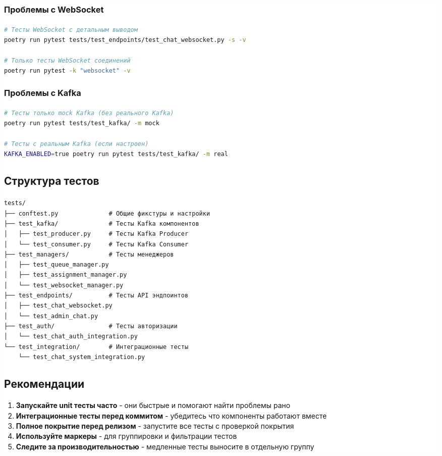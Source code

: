 ### Проблемы с WebSocket
```bash
# Тесты WebSocket с детальным выводом
poetry run pytest tests/test_endpoints/test_chat_websocket.py -s -v

# Только тесты WebSocket соединений
poetry run pytest -k "websocket" -v
```

### Проблемы с Kafka
```bash
# Тесты только mock Kafka (без реального Kafka)
poetry run pytest tests/test_kafka/ -m mock

# Тесты с реальным Kafka (если настроен)
KAFKA_ENABLED=true poetry run pytest tests/test_kafka/ -m real
```

## Структура тестов

```
tests/
├── conftest.py              # Общие фикстуры и настройки
├── test_kafka/              # Тесты Kafka компонентов
│   ├── test_producer.py     # Тесты Kafka Producer
│   └── test_consumer.py     # Тесты Kafka Consumer
├── test_managers/           # Тесты менеджеров
│   ├── test_queue_manager.py
│   ├── test_assignment_manager.py
│   └── test_websocket_manager.py
├── test_endpoints/          # Тесты API эндпоинтов
│   ├── test_chat_websocket.py
│   └── test_admin_chat.py
├── test_auth/               # Тесты авторизации
│   └── test_chat_auth_integration.py
└── test_integration/        # Интеграционные тесты
    └── test_chat_system_integration.py
```

## Рекомендации

1. **Запускайте unit тесты часто** - они быстрые и помогают найти проблемы рано
2. **Интеграционные тесты перед коммитом** - убедитесь что компоненты работают вместе
3. **Полное покрытие перед релизом** - запустите все тесты с проверкой покрытия
4. **Используйте маркеры** - для группировки и фильтрации тестов
5. **Следите за производительностью** - медленные тесты выносите в отдельную группу
